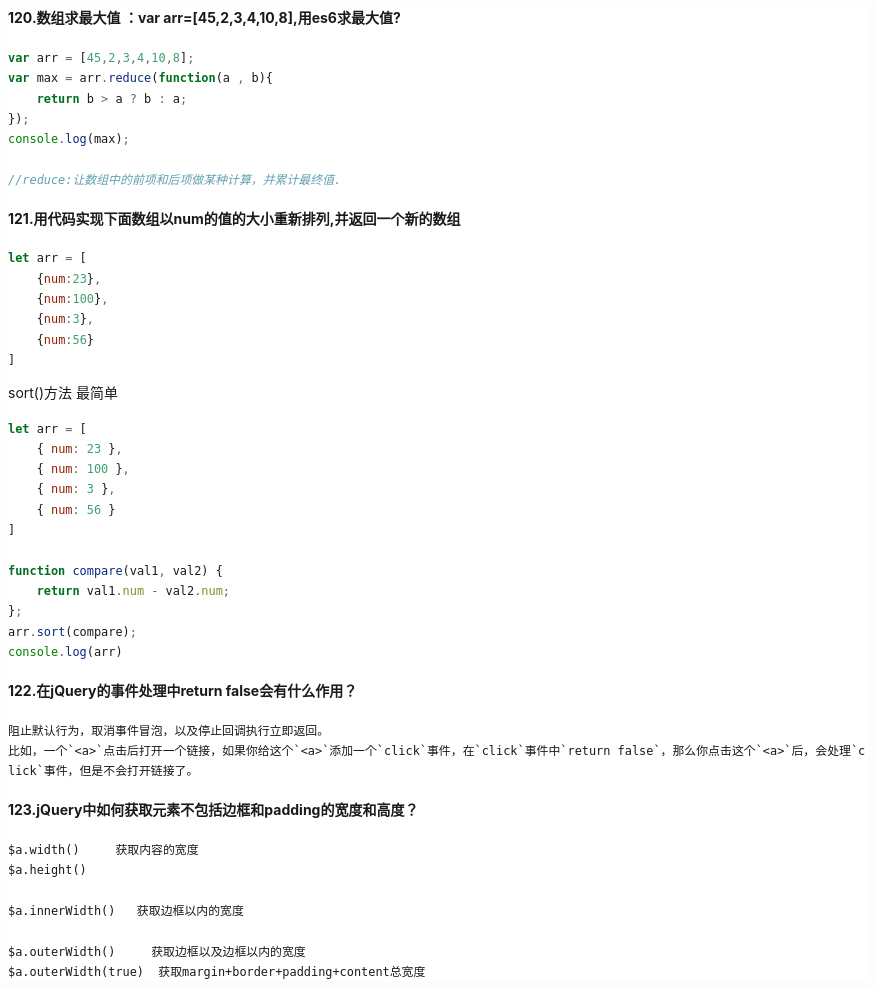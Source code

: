 #### 120.数组求最大值 ：var arr=[45,2,3,4,10,8],用es6求最大值?

```javascript
var arr = [45,2,3,4,10,8];
var max = arr.reduce(function(a , b){ 
    return b > a ? b : a; 
});
console.log(max); 

//reduce:让数组中的前项和后项做某种计算，并累计最终值.
```

#### 121.用代码实现下面数组以num的值的大小重新排列,并返回一个新的数组

```javascript
let arr = [
    {num:23},
    {num:100},
    {num:3},
    {num:56}
]
```

sort()方法  最简单

```js
let arr = [
    { num: 23 },
    { num: 100 },
    { num: 3 },
    { num: 56 }
]  

function compare(val1, val2) {
    return val1.num - val2.num;
};
arr.sort(compare);
console.log(arr)
```

#### 122.在jQuery的事件处理中return false会有什么作用？

```
阻止默认行为，取消事件冒泡，以及停止回调执行立即返回。
比如，一个`<a>`点击后打开一个链接，如果你给这个`<a>`添加一个`click`事件，在`click`事件中`return false`，那么你点击这个`<a>`后，会处理`click`事件，但是不会打开链接了。
```

#### 123.jQuery中如何获取元素不包括边框和padding的宽度和高度？

```
$a.width()     获取内容的宽度
$a.height()

$a.innerWidth()   获取边框以内的宽度

$a.outerWidth()     获取边框以及边框以内的宽度
$a.outerWidth(true)  获取margin+border+padding+content总宽度
```
